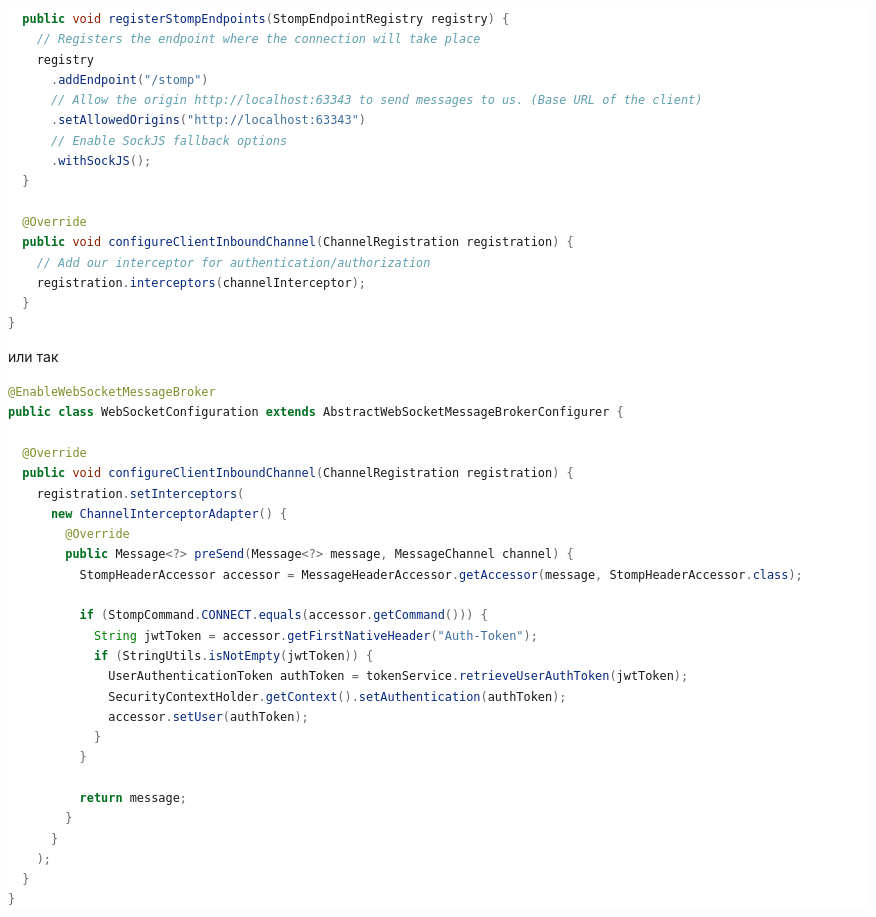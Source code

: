 ```java
  public void registerStompEndpoints(StompEndpointRegistry registry) {
    // Registers the endpoint where the connection will take place
    registry
      .addEndpoint("/stomp")
      // Allow the origin http://localhost:63343 to send messages to us. (Base URL of the client)
      .setAllowedOrigins("http://localhost:63343")
      // Enable SockJS fallback options
      .withSockJS();
  }

  @Override
  public void configureClientInboundChannel(ChannelRegistration registration) {
    // Add our interceptor for authentication/authorization
    registration.interceptors(channelInterceptor);
  }
}

```

или так

```java
@EnableWebSocketMessageBroker
public class WebSocketConfiguration extends AbstractWebSocketMessageBrokerConfigurer {

  @Override
  public void configureClientInboundChannel(ChannelRegistration registration) {
    registration.setInterceptors(
      new ChannelInterceptorAdapter() {
        @Override
        public Message<?> preSend(Message<?> message, MessageChannel channel) {
          StompHeaderAccessor accessor = MessageHeaderAccessor.getAccessor(message, StompHeaderAccessor.class);

          if (StompCommand.CONNECT.equals(accessor.getCommand())) {
            String jwtToken = accessor.getFirstNativeHeader("Auth-Token");
            if (StringUtils.isNotEmpty(jwtToken)) {
              UserAuthenticationToken authToken = tokenService.retrieveUserAuthToken(jwtToken);
              SecurityContextHolder.getContext().setAuthentication(authToken);
              accessor.setUser(authToken);
            }
          }

          return message;
        }
      }
    );
  }
}

```
